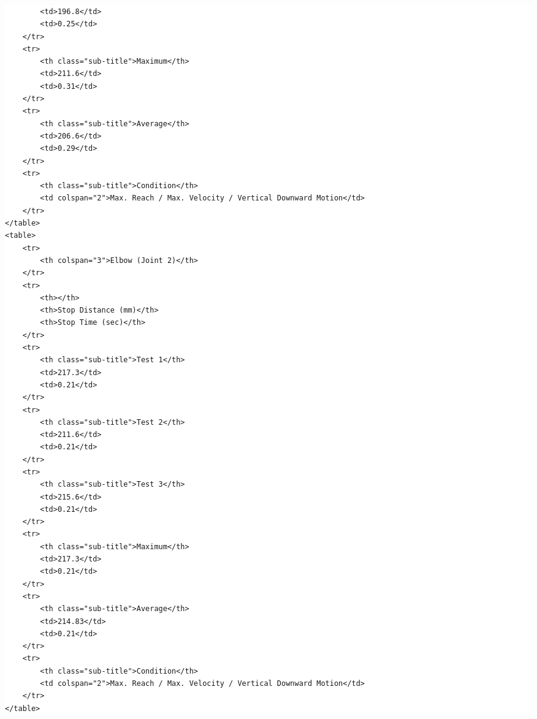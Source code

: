            <td>196.8</td>
            <td>0.25</td>
        </tr>
        <tr>
            <th class="sub-title">Maximum</th>
            <td>211.6</td>
            <td>0.31</td>
        </tr>
        <tr>
            <th class="sub-title">Average</th>
            <td>206.6</td>
            <td>0.29</td>
        </tr>
        <tr>
            <th class="sub-title">Condition</th>
            <td colspan="2">Max. Reach / Max. Velocity / Vertical Downward Motion</td>
        </tr>
    </table>
    <table>
        <tr>
            <th colspan="3">Elbow (Joint 2)</th>
        </tr>
        <tr>
            <th></th>
            <th>Stop Distance (mm)</th>
            <th>Stop Time (sec)</th>
        </tr>
        <tr>
            <th class="sub-title">Test 1</th>
            <td>217.3</td>
            <td>0.21</td>
        </tr>
        <tr>
            <th class="sub-title">Test 2</th>
            <td>211.6</td>
            <td>0.21</td>
        </tr>
        <tr>
            <th class="sub-title">Test 3</th>
            <td>215.6</td>
            <td>0.21</td>
        </tr>
        <tr>
            <th class="sub-title">Maximum</th>
            <td>217.3</td>
            <td>0.21</td>
        </tr>
        <tr>
            <th class="sub-title">Average</th>
            <td>214.83</td>
            <td>0.21</td>
        </tr>
        <tr>
            <th class="sub-title">Condition</th>
            <td colspan="2">Max. Reach / Max. Velocity / Vertical Downward Motion</td>
        </tr>
    </table>
</div>
